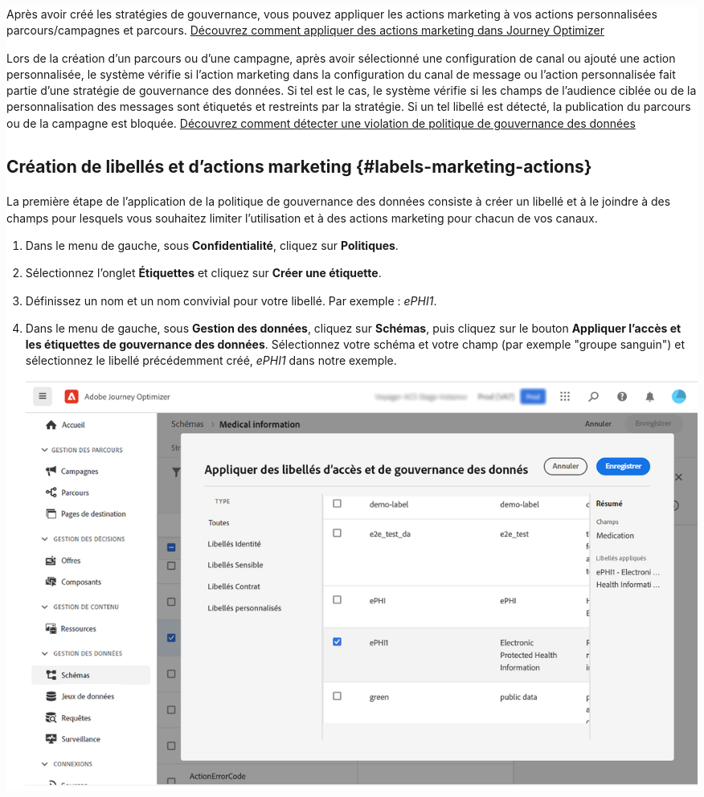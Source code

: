 Après avoir créé les stratégies de gouvernance, vous pouvez appliquer les actions marketing à vos actions personnalisées parcours/campagnes et parcours.
[Découvrez comment appliquer des actions marketing dans Journey Optimizer](#apply-marketing-actions)

Lors de la création d’un parcours ou d’une campagne, après avoir sélectionné une configuration de canal ou ajouté une action personnalisée, le système vérifie si l’action marketing dans la configuration du canal de message ou l’action personnalisée fait partie d’une stratégie de gouvernance des données. Si tel est le cas, le système vérifie si les champs de l’audience ciblée ou de la personnalisation des messages sont étiquetés et restreints par la stratégie. Si un tel libellé est détecté, la publication du parcours ou de la campagne est bloquée. [Découvrez comment détecter une violation de politique de gouvernance des données](#violation)

## Création de libellés et d’actions marketing {#labels-marketing-actions}

La première étape de l’application de la politique de gouvernance des données consiste à créer un libellé et à le joindre à des champs pour lesquels vous souhaitez limiter l’utilisation et à des actions marketing pour chacun de vos canaux.

1. Dans le menu de gauche, sous **Confidentialité**, cliquez sur **Politiques**.

1. Sélectionnez l’onglet **Étiquettes** et cliquez sur **Créer une étiquette**.

1. Définissez un nom et un nom convivial pour votre libellé. Par exemple : _ePHI1_.

1. Dans le menu de gauche, sous **Gestion des données**, cliquez sur **Schémas**, puis cliquez sur le bouton **Appliquer l’accès et les étiquettes de gouvernance des données**. Sélectionnez votre schéma et votre champ (par exemple &quot;groupe sanguin&quot;) et sélectionnez le libellé précédemment créé, _ePHI1_ dans notre exemple.

   ![](assets/action-privacy3.png)
